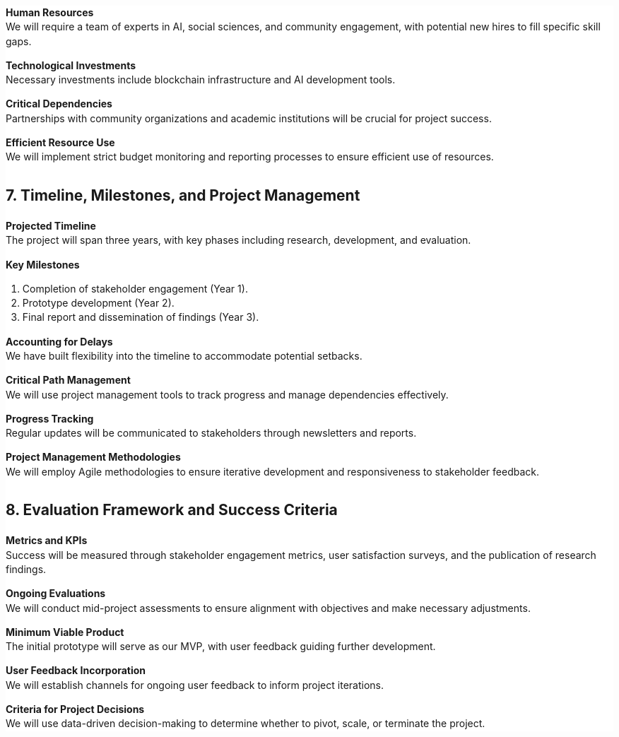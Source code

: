 **Human Resources**  
We will require a team of experts in AI, social sciences, and community engagement, with potential new hires to fill specific skill gaps.

**Technological Investments**  
Necessary investments include blockchain infrastructure and AI development tools.

**Critical Dependencies**  
Partnerships with community organizations and academic institutions will be crucial for project success.

**Efficient Resource Use**  
We will implement strict budget monitoring and reporting processes to ensure efficient use of resources.

## 7. Timeline, Milestones, and Project Management

**Projected Timeline**  
The project will span three years, with key phases including research, development, and evaluation.

**Key Milestones**  
1. Completion of stakeholder engagement (Year 1).
2. Prototype development (Year 2).
3. Final report and dissemination of findings (Year 3).

**Accounting for Delays**  
We have built flexibility into the timeline to accommodate potential setbacks.

**Critical Path Management**  
We will use project management tools to track progress and manage dependencies effectively.

**Progress Tracking**  
Regular updates will be communicated to stakeholders through newsletters and reports.

**Project Management Methodologies**  
We will employ Agile methodologies to ensure iterative development and responsiveness to stakeholder feedback.

## 8. Evaluation Framework and Success Criteria

**Metrics and KPIs**  
Success will be measured through stakeholder engagement metrics, user satisfaction surveys, and the publication of research findings.

**Ongoing Evaluations**  
We will conduct mid-project assessments to ensure alignment with objectives and make necessary adjustments.

**Minimum Viable Product**  
The initial prototype will serve as our MVP, with user feedback guiding further development.

**User Feedback Incorporation**  
We will establish channels for ongoing user feedback to inform project iterations.

**Criteria for Project Decisions**  
We will use data-driven decision-making to determine whether to pivot, scale, or terminate the project.
